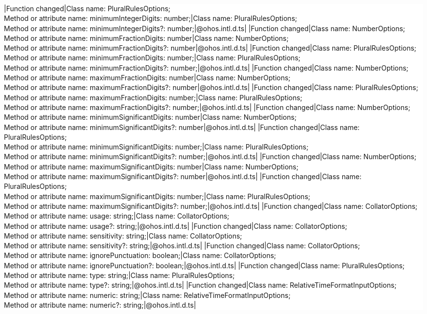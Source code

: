 |Function changed|Class name: PluralRulesOptions;<br>Method or attribute name: minimumIntegerDigits: number;|Class name: PluralRulesOptions;<br>Method or attribute name: minimumIntegerDigits?: number;|@ohos.intl.d.ts|
|Function changed|Class name: NumberOptions;<br>Method or attribute name: minimumFractionDigits: number|Class name: NumberOptions;<br>Method or attribute name: minimumFractionDigits?: number|@ohos.intl.d.ts|
|Function changed|Class name: PluralRulesOptions;<br>Method or attribute name: minimumFractionDigits: number;|Class name: PluralRulesOptions;<br>Method or attribute name: minimumFractionDigits?: number;|@ohos.intl.d.ts|
|Function changed|Class name: NumberOptions;<br>Method or attribute name: maximumFractionDigits: number|Class name: NumberOptions;<br>Method or attribute name: maximumFractionDigits?: number|@ohos.intl.d.ts|
|Function changed|Class name: PluralRulesOptions;<br>Method or attribute name: maximumFractionDigits: number;|Class name: PluralRulesOptions;<br>Method or attribute name: maximumFractionDigits?: number;|@ohos.intl.d.ts|
|Function changed|Class name: NumberOptions;<br>Method or attribute name: minimumSignificantDigits: number|Class name: NumberOptions;<br>Method or attribute name: minimumSignificantDigits?: number|@ohos.intl.d.ts|
|Function changed|Class name: PluralRulesOptions;<br>Method or attribute name: minimumSignificantDigits: number;|Class name: PluralRulesOptions;<br>Method or attribute name: minimumSignificantDigits?: number;|@ohos.intl.d.ts|
|Function changed|Class name: NumberOptions;<br>Method or attribute name: maximumSignificantDigits: number|Class name: NumberOptions;<br>Method or attribute name: maximumSignificantDigits?: number|@ohos.intl.d.ts|
|Function changed|Class name: PluralRulesOptions;<br>Method or attribute name: maximumSignificantDigits: number;|Class name: PluralRulesOptions;<br>Method or attribute name: maximumSignificantDigits?: number;|@ohos.intl.d.ts|
|Function changed|Class name: CollatorOptions;<br>Method or attribute name: usage: string;|Class name: CollatorOptions;<br>Method or attribute name: usage?: string;|@ohos.intl.d.ts|
|Function changed|Class name: CollatorOptions;<br>Method or attribute name: sensitivity: string;|Class name: CollatorOptions;<br>Method or attribute name: sensitivity?: string;|@ohos.intl.d.ts|
|Function changed|Class name: CollatorOptions;<br>Method or attribute name: ignorePunctuation: boolean;|Class name: CollatorOptions;<br>Method or attribute name: ignorePunctuation?: boolean;|@ohos.intl.d.ts|
|Function changed|Class name: PluralRulesOptions;<br>Method or attribute name: type: string;|Class name: PluralRulesOptions;<br>Method or attribute name: type?: string;|@ohos.intl.d.ts|
|Function changed|Class name: RelativeTimeFormatInputOptions;<br>Method or attribute name: numeric: string;|Class name: RelativeTimeFormatInputOptions;<br>Method or attribute name: numeric?: string;|@ohos.intl.d.ts|
